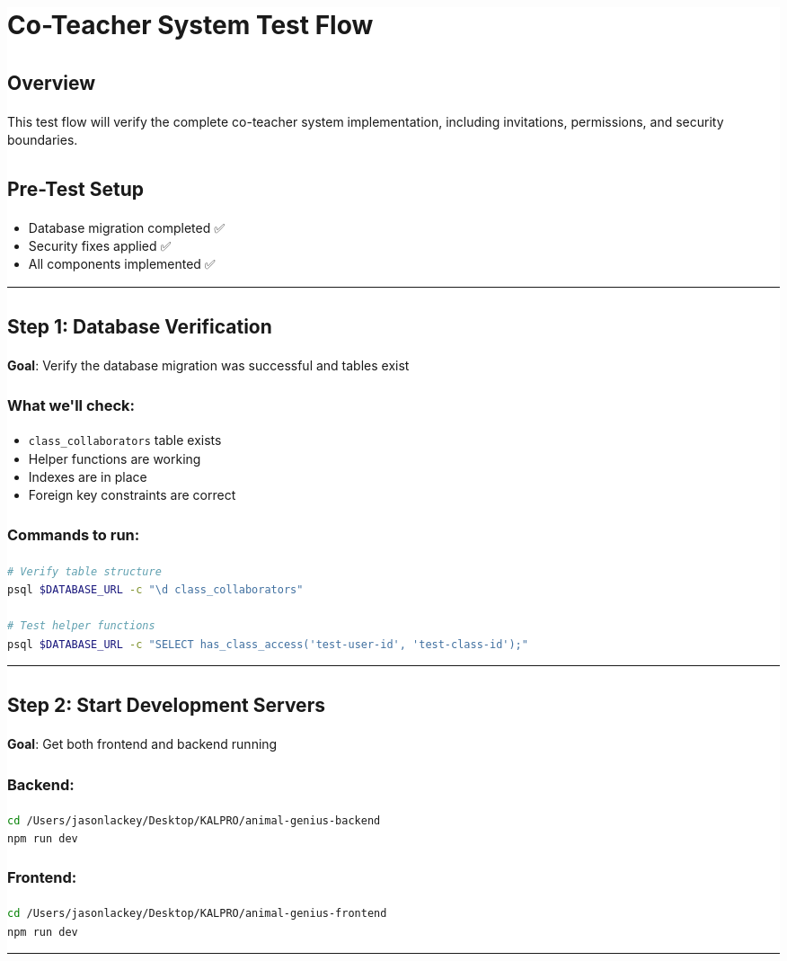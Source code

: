 # Co-Teacher System Test Flow

## Overview
This test flow will verify the complete co-teacher system implementation, including invitations, permissions, and security boundaries.

## Pre-Test Setup
- Database migration completed ✅
- Security fixes applied ✅
- All components implemented ✅

---

## Step 1: Database Verification
**Goal**: Verify the database migration was successful and tables exist

### What we'll check:
- `class_collaborators` table exists
- Helper functions are working
- Indexes are in place
- Foreign key constraints are correct

### Commands to run:
```bash
# Verify table structure
psql $DATABASE_URL -c "\d class_collaborators"

# Test helper functions
psql $DATABASE_URL -c "SELECT has_class_access('test-user-id', 'test-class-id');"
```

---

## Step 2: Start Development Servers
**Goal**: Get both frontend and backend running

### Backend:
```bash
cd /Users/jasonlackey/Desktop/KALPRO/animal-genius-backend
npm run dev
```

### Frontend:
```bash
cd /Users/jasonlackey/Desktop/KALPRO/animal-genius-frontend
npm run dev
```

---